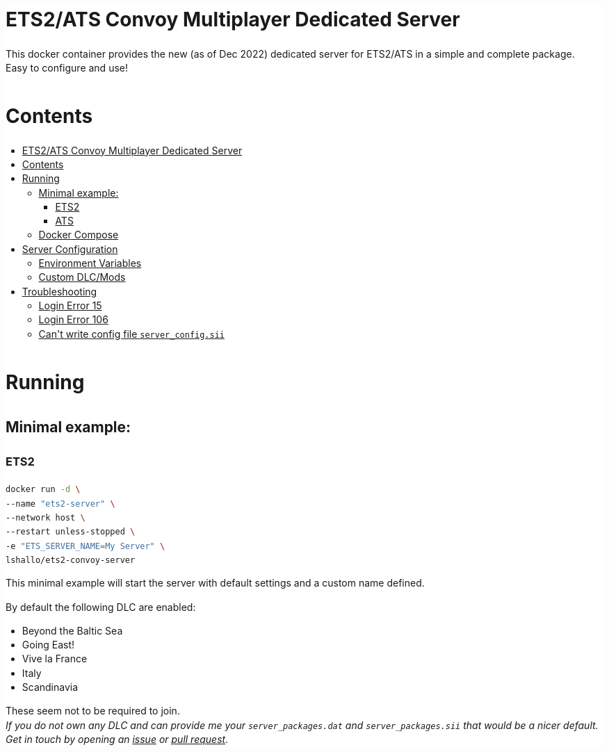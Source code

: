 # ETS2/ATS Convoy Multiplayer Dedicated Server
This docker container provides the new (as of Dec 2022) dedicated server for ETS2/ATS in a simple and complete package.  
Easy to configure and use!

# Contents
- [ETS2/ATS Convoy Multiplayer Dedicated Server](#ets2ats-convoy-multiplayer-dedicated-server)
- [Contents](#contents)
- [Running](#running)
  - [Minimal example:](#minimal-example)
    - [ETS2](#ets2)
    - [ATS](#ats)
  - [Docker Compose](#docker-compose)
- [Server Configuration](#server-configuration)
  - [Environment Variables](#environment-variables)
  - [Custom DLC/Mods](#custom-dlcmods)
- [Troubleshooting](#troubleshooting)
  - [Login Error 15](#login-error-15)
  - [Login Error 106](#login-error-106)
  - [Can't write config file `server_config.sii`](#cant-write-config-file-server_configsii)

# Running
## Minimal example:
### ETS2
```bash
docker run -d \
--name "ets2-server" \
--network host \
--restart unless-stopped \
-e "ETS_SERVER_NAME=My Server" \
lshallo/ets2-convoy-server
```
This minimal example will start the server with default settings and a custom name defined.  

By default the following DLC are enabled:
- Beyond the Baltic Sea
- Going East!
- Vive la France
- Italy
- Scandinavia  

These seem not to be required to join.  
*If you do not own any DLC and can provide me your `server_packages.dat` and `server_packages.sii` that would be a nicer default. Get in touch by opening an [issue](https://github.com/LsHallo/ets2-dedicated-convoy-server/issues) or [pull request](https://github.com/LsHallo/ets2-dedicated-convoy-server/pulls).*
